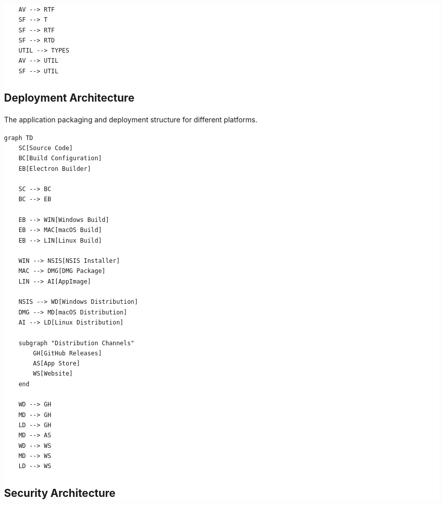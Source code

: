```mermaid
    AV --> RTF
    SF --> T
    SF --> RTF
    SF --> RTD
    UTIL --> TYPES
    AV --> UTIL
    SF --> UTIL
```

## Deployment Architecture

The application packaging and deployment structure for different platforms.

```mermaid
graph TD
    SC[Source Code]
    BC[Build Configuration]
    EB[Electron Builder]
    
    SC --> BC
    BC --> EB
    
    EB --> WIN[Windows Build]
    EB --> MAC[macOS Build]
    EB --> LIN[Linux Build]
    
    WIN --> NSIS[NSIS Installer]
    MAC --> DMG[DMG Package]
    LIN --> AI[AppImage]
    
    NSIS --> WD[Windows Distribution]
    DMG --> MD[macOS Distribution]
    AI --> LD[Linux Distribution]
    
    subgraph "Distribution Channels"
        GH[GitHub Releases]
        AS[App Store]
        WS[Website]
    end
    
    WD --> GH
    MD --> GH
    LD --> GH
    MD --> AS
    WD --> WS
    MD --> WS
    LD --> WS
```

## Security Architecture
